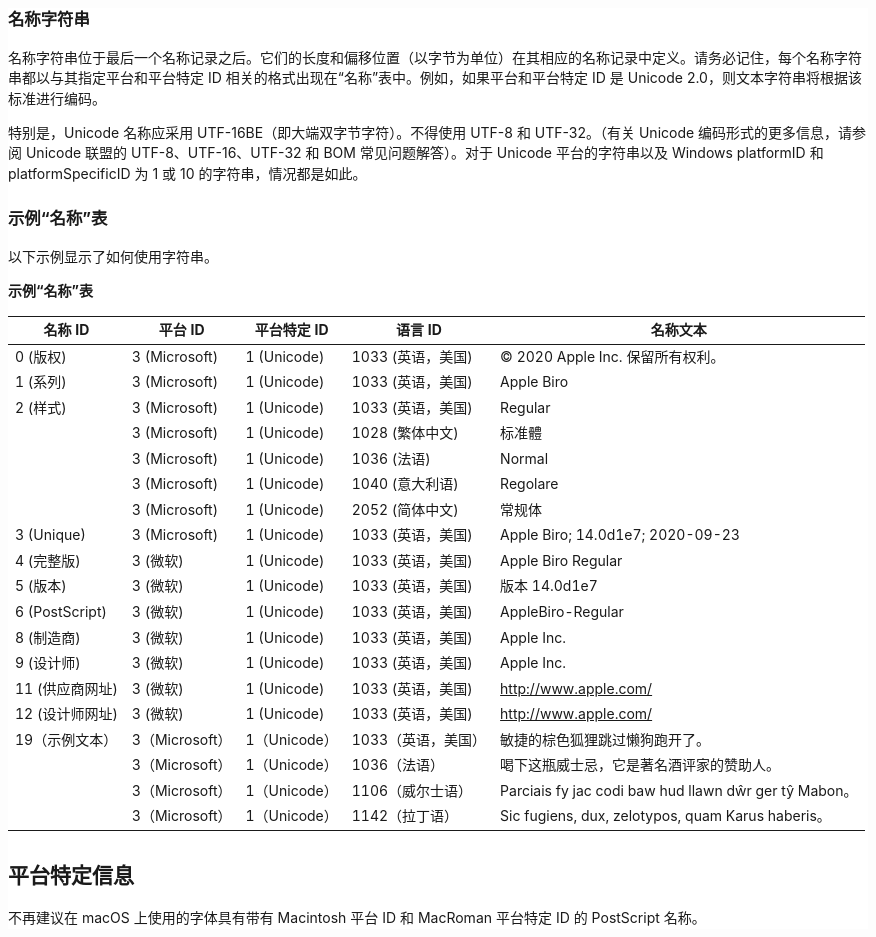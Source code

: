 ### 名称字符串
名称字符串位于最后一个名称记录之后。它们的长度和偏移位置（以字节为单位）在其相应的名称记录中定义。请务必记住，每个名称字符串都以与其指定平台和平台特定 ID 相关的格式出现在“名称”表中。例如，如果平台和平台特定 ID 是 Unicode 2.0，则文本字符串将根据该标准进行编码。

特别是，Unicode 名称应采用 UTF-16BE（即大端双字节字符）。不得使用 UTF-8 和 UTF-32。（有关 Unicode 编码形式的更多信息，请参阅 Unicode 联盟的 UTF-8、UTF-16、UTF-32 和 BOM 常见问题解答）。对于 Unicode 平台的字符串以及 Windows platformID 和 platformSpecificID 为 1 或 10 的字符串，情况都是如此。

### 示例“名称”表
以下示例显示了如何使用字符串。

**示例“名称”表**

|名称 ID|平台 ID|平台特定 ID|语言 ID|名称文本|
|-|-|-|-|-|
|0 (版权)|3 (Microsoft)|1 (Unicode)|1033 (英语，美国)|© 2020 Apple Inc. 保留所有权利。|
|1 (系列)|3 (Microsoft)|1 (Unicode)|1033 (英语，美国)|Apple Biro|
|2 (样式)|3 (Microsoft)|1 (Unicode)|1033 (英语，美国)|Regular|
||3 (Microsoft)|1 (Unicode)|1028 (繁体中文)|标准體
||3 (Microsoft)|1 (Unicode)|1036 (法语)|Normal
||3 (Microsoft)|1 (Unicode)|1040 (意大利语)|Regolare
||3 (Microsoft)|1 (Unicode)|2052 (简体中文)|常规体
|3 (Unique)|3 (Microsoft)|1 (Unicode)|1033 (英语，美国)|Apple Biro; 14.0d1e7; 2020-09-23
|4 (完整版)|3 (微软)|1 (Unicode)|1033 (英语，美国)|Apple Biro Regular
|5 (版本)|3 (微软)|1 (Unicode)|1033 (英语，美国)|版本 14.0d1e7
|6 (PostScript)|3 (微软)|1 (Unicode)|1033 (英语，美国)|AppleBiro-Regular
|8 (制造商)|3 (微软)|1 (Unicode)|1033 (英语，美国)|Apple Inc.
|9 (设计师)|3 (微软)|1 (Unicode)|1033 (英语，美国)|Apple Inc.
|11 (供应商网址)|3 (微软)|1 (Unicode)|1033 (英语，美国)|http://www.apple.com/
|12 (设计师网址)|3 (微软)|1 (Unicode)|1033 (英语，美国)|http://www.apple.com/
|19（示例文本）|3（Microsoft）|1（Unicode）|1033（英语，美国）|敏捷的棕色狐狸跳过懒狗跑开了。
||3（Microsoft）|1（Unicode）|1036（法语）|喝下这瓶威士忌，它是著名酒评家的赞助人。
||3（Microsoft）|1（Unicode）|1106（威尔士语）|Parciais fy jac codi baw hud llawn dŵr ger tŷ Mabon。
||3（Microsoft）|1（Unicode）|1142（拉丁语）|Sic fugiens, dux, zelotypos, quam Karus haberis。

## 平台特定信息
不再建议在 macOS 上使用的字体具有带有 Macintosh 平台 ID 和 MacRoman 平台特定 ID 的 PostScript 名称。
